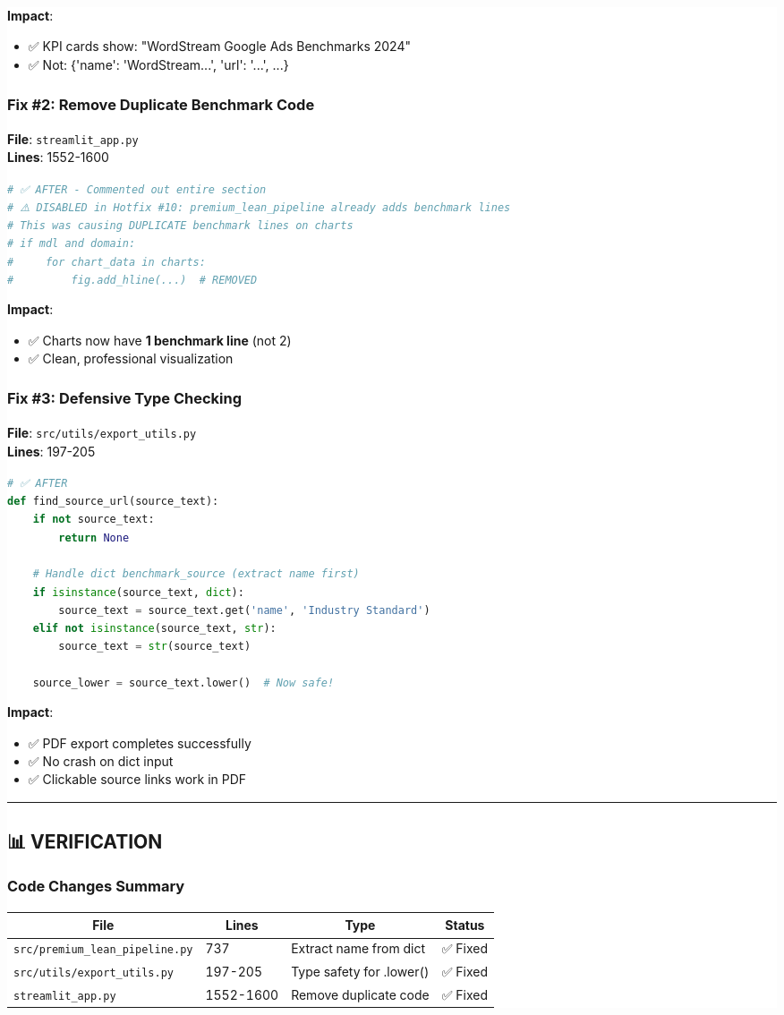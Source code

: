 **Impact**:
- ✅ KPI cards show: "WordStream Google Ads Benchmarks 2024"
- ✅ Not: {'name': 'WordStream...', 'url': '...', ...}

### Fix #2: Remove Duplicate Benchmark Code
**File**: `streamlit_app.py`  
**Lines**: 1552-1600

```python
# ✅ AFTER - Commented out entire section
# ⚠️ DISABLED in Hotfix #10: premium_lean_pipeline already adds benchmark lines
# This was causing DUPLICATE benchmark lines on charts
# if mdl and domain:
#     for chart_data in charts:
#         fig.add_hline(...)  # REMOVED
```

**Impact**:
- ✅ Charts now have **1 benchmark line** (not 2)
- ✅ Clean, professional visualization

### Fix #3: Defensive Type Checking
**File**: `src/utils/export_utils.py`  
**Lines**: 197-205

```python
# ✅ AFTER
def find_source_url(source_text):
    if not source_text:
        return None
    
    # Handle dict benchmark_source (extract name first)
    if isinstance(source_text, dict):
        source_text = source_text.get('name', 'Industry Standard')
    elif not isinstance(source_text, str):
        source_text = str(source_text)
    
    source_lower = source_text.lower()  # Now safe!
```

**Impact**:
- ✅ PDF export completes successfully
- ✅ No crash on dict input
- ✅ Clickable source links work in PDF

---

## 📊 VERIFICATION

### Code Changes Summary
| File | Lines | Type | Status |
|------|-------|------|--------|
| `src/premium_lean_pipeline.py` | 737 | Extract name from dict | ✅ Fixed |
| `src/utils/export_utils.py` | 197-205 | Type safety for .lower() | ✅ Fixed |
| `streamlit_app.py` | 1552-1600 | Remove duplicate code | ✅ Fixed |
